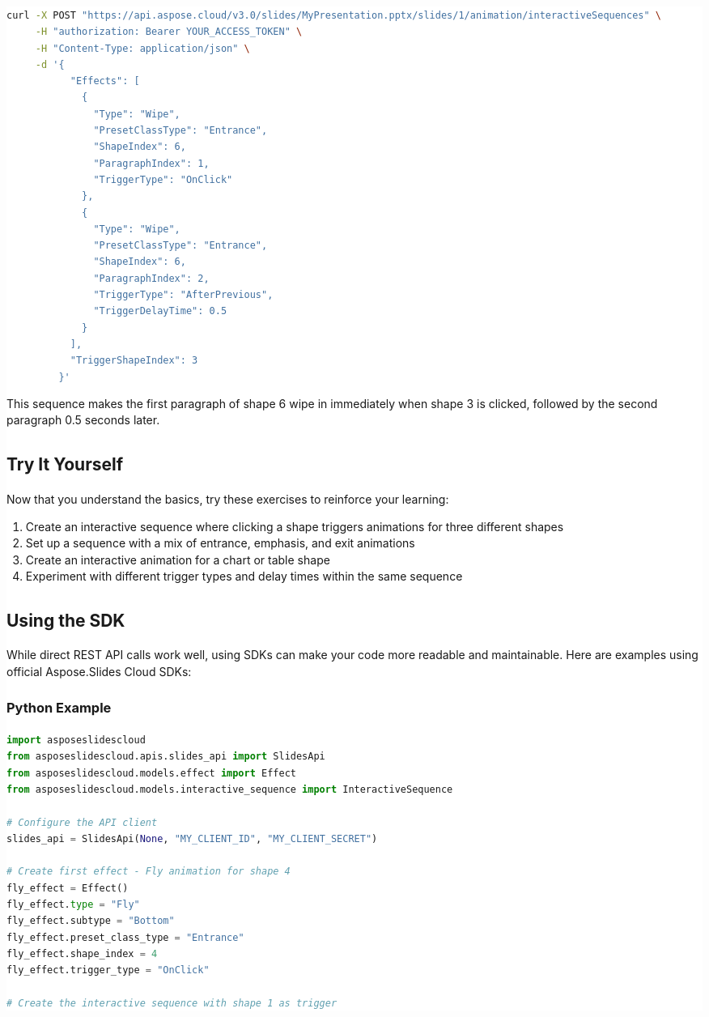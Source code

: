 ```bash
curl -X POST "https://api.aspose.cloud/v3.0/slides/MyPresentation.pptx/slides/1/animation/interactiveSequences" \
     -H "authorization: Bearer YOUR_ACCESS_TOKEN" \
     -H "Content-Type: application/json" \
     -d '{
           "Effects": [
             {
               "Type": "Wipe",
               "PresetClassType": "Entrance",
               "ShapeIndex": 6,
               "ParagraphIndex": 1,
               "TriggerType": "OnClick"
             },
             {
               "Type": "Wipe",
               "PresetClassType": "Entrance",
               "ShapeIndex": 6,
               "ParagraphIndex": 2,
               "TriggerType": "AfterPrevious",
               "TriggerDelayTime": 0.5
             }
           ],
           "TriggerShapeIndex": 3
         }'
```

This sequence makes the first paragraph of shape 6 wipe in immediately when shape 3 is clicked, followed by the second paragraph 0.5 seconds later.

## Try It Yourself

Now that you understand the basics, try these exercises to reinforce your learning:

1. Create an interactive sequence where clicking a shape triggers animations for three different shapes
2. Set up a sequence with a mix of entrance, emphasis, and exit animations
3. Create an interactive animation for a chart or table shape
4. Experiment with different trigger types and delay times within the same sequence

## Using the SDK

While direct REST API calls work well, using SDKs can make your code more readable and maintainable. Here are examples using official Aspose.Slides Cloud SDKs:

### Python Example

```python
import asposeslidescloud
from asposeslidescloud.apis.slides_api import SlidesApi
from asposeslidescloud.models.effect import Effect
from asposeslidescloud.models.interactive_sequence import InteractiveSequence

# Configure the API client
slides_api = SlidesApi(None, "MY_CLIENT_ID", "MY_CLIENT_SECRET")

# Create first effect - Fly animation for shape 4
fly_effect = Effect()
fly_effect.type = "Fly"
fly_effect.subtype = "Bottom"
fly_effect.preset_class_type = "Entrance"
fly_effect.shape_index = 4
fly_effect.trigger_type = "OnClick"

# Create the interactive sequence with shape 1 as trigger
```